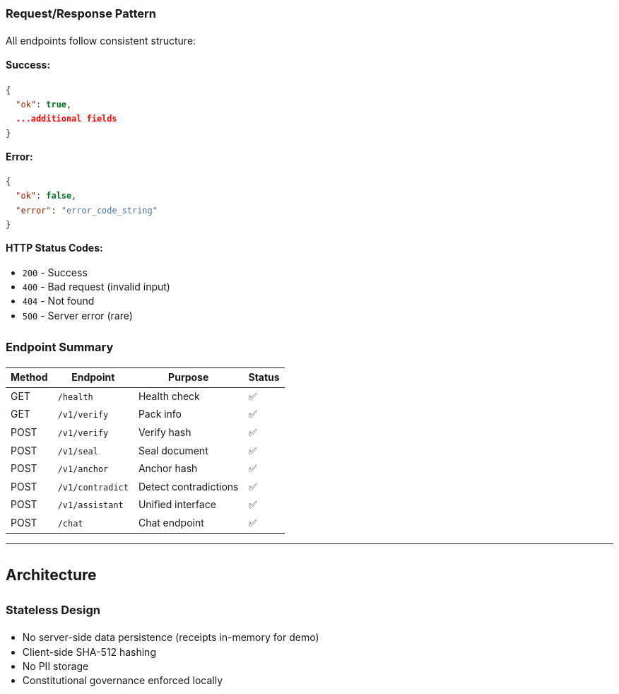 ### Request/Response Pattern

All endpoints follow consistent structure:

**Success:**
```json
{
  "ok": true,
  ...additional fields
}
```

**Error:**
```json
{
  "ok": false,
  "error": "error_code_string"
}
```

**HTTP Status Codes:**
- `200` - Success
- `400` - Bad request (invalid input)
- `404` - Not found
- `500` - Server error (rare)

### Endpoint Summary

| Method | Endpoint | Purpose | Status |
|--------|----------|---------|--------|
| GET | `/health` | Health check | ✅ |
| GET | `/v1/verify` | Pack info | ✅ |
| POST | `/v1/verify` | Verify hash | ✅ |
| POST | `/v1/seal` | Seal document | ✅ |
| POST | `/v1/anchor` | Anchor hash | ✅ |
| POST | `/v1/contradict` | Detect contradictions | ✅ |
| POST | `/v1/assistant` | Unified interface | ✅ |
| POST | `/chat` | Chat endpoint | ✅ |

---

## Architecture

### Stateless Design
- No server-side data persistence (receipts in-memory for demo)
- Client-side SHA-512 hashing
- No PII storage
- Constitutional governance enforced locally
